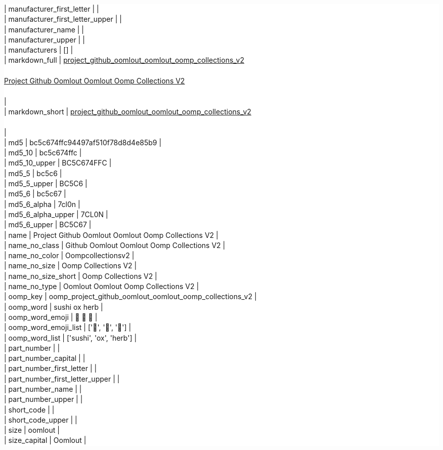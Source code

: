 | manufacturer_first_letter |  |  
| manufacturer_first_letter_upper |  |  
| manufacturer_name |  |  
| manufacturer_upper |  |  
| manufacturers | [] |  
| markdown_full | [project_github_oomlout_oomlout_oomp_collections_v2](https://github.com/oomlout/oomlout_oomp_current_version_messy/tree/main/parts/project_github_oomlout_oomlout_oomp_collections_v2)<br>[](https://github.com/oomlout/oomlout_oomp_current_version_messy/tree/main/parts/project_github_oomlout_oomlout_oomp_collections_v2)<br>[Project Github Oomlout Oomlout Oomp Collections V2](https://github.com/oomlout/oomlout_oomp_current_version_messy/tree/main/parts/project_github_oomlout_oomlout_oomp_collections_v2)<br><br> |  
| markdown_short | [project_github_oomlout_oomlout_oomp_collections_v2](https://github.com/oomlout/oomlout_oomp_current_version_messy/tree/main/parts/project_github_oomlout_oomlout_oomp_collections_v2)<br><br> |  
| md5 | bc5c674ffc94497af510f78d8d4e85b9 |  
| md5_10 | bc5c674ffc |  
| md5_10_upper | BC5C674FFC |  
| md5_5 | bc5c6 |  
| md5_5_upper | BC5C6 |  
| md5_6 | bc5c67 |  
| md5_6_alpha | 7cl0n |  
| md5_6_alpha_upper | 7CL0N |  
| md5_6_upper | BC5C67 |  
| name | Project Github Oomlout Oomlout Oomp Collections V2 |  
| name_no_class | Github Oomlout Oomlout Oomp Collections V2 |  
| name_no_color | Oompcollectionsv2 |  
| name_no_size | Oomp Collections V2 |  
| name_no_size_short | Oomp Collections V2 |  
| name_no_type | Oomlout Oomlout Oomp Collections V2 |  
| oomp_key | oomp_project_github_oomlout_oomlout_oomp_collections_v2 |  
| oomp_word | sushi ox herb |  
| oomp_word_emoji | :sushi: :ox: :herb: |  
| oomp_word_emoji_list | [':sushi:', ':ox:', ':herb:'] |  
| oomp_word_list | ['sushi', 'ox', 'herb'] |  
| part_number |  |  
| part_number_capital |  |  
| part_number_first_letter |  |  
| part_number_first_letter_upper |  |  
| part_number_name |  |  
| part_number_upper |  |  
| short_code |  |  
| short_code_upper |  |  
| size | oomlout |  
| size_capital | Oomlout |  